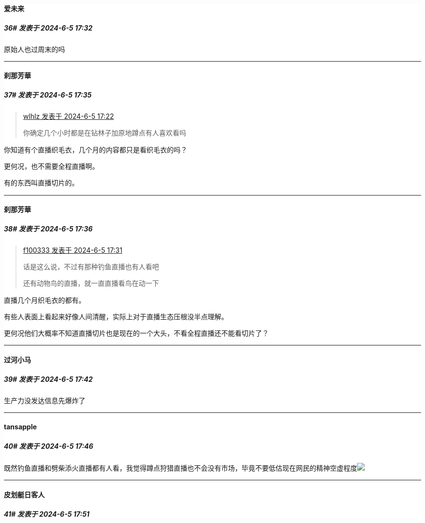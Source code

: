 ####  爱未来  
##### 36#       发表于 2024-6-5 17:32

原始人也过周末的吗

*****

####  刹那芳華  
##### 37#       发表于 2024-6-5 17:35

<blockquote><a href="httphttps://bbs.saraba1st.com/2b/forum.php?mod=redirect&amp;goto=findpost&amp;pid=65122561&amp;ptid=2186329" target="_blank">wlhlz 发表于 2024-6-5 17:22</a>

你确定几个小时都是在钻林子加原地蹲点有人喜欢看吗</blockquote>
你知道有个直播织毛衣，几个月的内容都只是看织毛衣的吗？

更何况，也不需要全程直播啊。

有的东西叫直播切片的。

*****

####  刹那芳華  
##### 38#       发表于 2024-6-5 17:36

<blockquote><a href="httphttps://bbs.saraba1st.com/2b/forum.php?mod=redirect&amp;goto=findpost&amp;pid=65122675&amp;ptid=2186329" target="_blank">f100333 发表于 2024-6-5 17:31</a>

话是这么说，不过有那种钓鱼直播也有人看吧

还有动物鸟的直播，就一直直播看鸟在动一下</blockquote>
直播几个月织毛衣的都有。

有些人表面上看起来好像人间清醒，实际上对于直播生态压根没半点理解。

更何况他们大概率不知道直播切片也是现在的一个大头，不看全程直播还不能看切片了？

*****

####  过河小马  
##### 39#       发表于 2024-6-5 17:42

生产力没发达信息先爆炸了

*****

####  tansapple  
##### 40#       发表于 2024-6-5 17:46

既然钓鱼直播和劈柴添火直播都有人看，我觉得蹲点狩猎直播也不会没有市场，毕竟不要低估现在网民的精神空虚程度<img src="https://static.saraba1st.com/image/smiley/face2017/009.gif" referrerpolicy="no-referrer">


*****

####  皮划艇日客人  
##### 41#       发表于 2024-6-5 17:51
